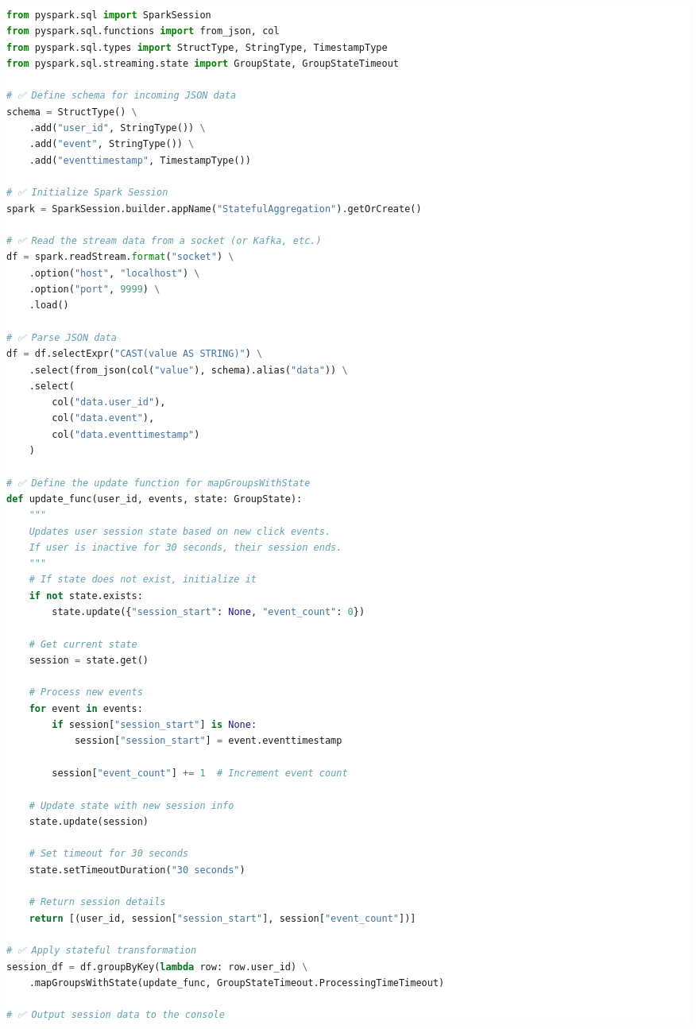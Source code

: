 ```python
from pyspark.sql import SparkSession
from pyspark.sql.functions import from_json, col
from pyspark.sql.types import StructType, StringType, TimestampType
from pyspark.sql.streaming.state import GroupState, GroupStateTimeout

# ✅ Define schema for incoming JSON data
schema = StructType() \
    .add("user_id", StringType()) \
    .add("event", StringType()) \
    .add("eventtimestamp", TimestampType())

# ✅ Initialize Spark Session
spark = SparkSession.builder.appName("StatefulAggregation").getOrCreate()

# ✅ Read the stream data from a socket (or Kafka, etc.)
df = spark.readStream.format("socket") \
    .option("host", "localhost") \
    .option("port", 9999) \
    .load()

# ✅ Parse JSON data
df = df.selectExpr("CAST(value AS STRING)") \
    .select(from_json(col("value"), schema).alias("data")) \
    .select(
        col("data.user_id"),
        col("data.event"),
        col("data.eventtimestamp")
    )

# ✅ Define the update function for mapGroupsWithState
def update_func(user_id, events, state: GroupState):
    """
    Updates user session state based on new click events.
    If user is inactive for 30 seconds, their session ends.
    """
    # If state does not exist, initialize it
    if not state.exists:
        state.update({"session_start": None, "event_count": 0})

    # Get current state
    session = state.get()
    
    # Process new events
    for event in events:
        if session["session_start"] is None:
            session["session_start"] = event.eventtimestamp
        
        session["event_count"] += 1  # Increment event count
    
    # Update state with new session info
    state.update(session)

    # Set timeout for 30 seconds
    state.setTimeoutDuration("30 seconds")

    # Return session details
    return [(user_id, session["session_start"], session["event_count"])]

# ✅ Apply stateful transformation
session_df = df.groupByKey(lambda row: row.user_id) \
    .mapGroupsWithState(update_func, GroupStateTimeout.ProcessingTimeTimeout)

# ✅ Output session data to the console
```